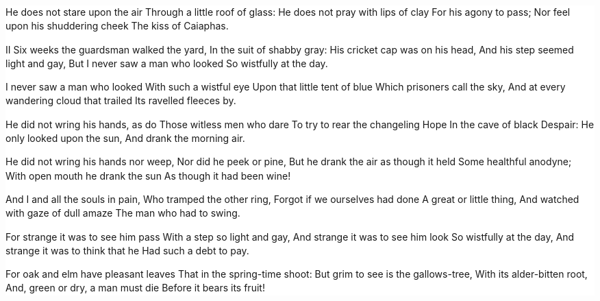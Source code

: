 He does not stare upon the air
Through a little roof of glass:
He does not pray with lips of clay
For his agony to pass;
Nor feel upon his shuddering cheek
The kiss of Caiaphas.

II
Six weeks the guardsman walked the yard,
In the suit of shabby gray:
His cricket cap was on his head,
And his step seemed light and gay,
But I never saw a man who looked
So wistfully at the day.

I never saw a man who looked
With such a wistful eye
Upon that little tent of blue
Which prisoners call the sky,
And at every wandering cloud that trailed
Its ravelled fleeces by.

He did not wring his hands, as do
Those witless men who dare
To try to rear the changeling Hope
In the cave of black Despair:
He only looked upon the sun,
And drank the morning air.

He did not wring his hands nor weep,
Nor did he peek or pine,
But he drank the air as though it held
Some healthful anodyne;
With open mouth he drank the sun
As though it had been wine!

And I and all the souls in pain,
Who tramped the other ring,
Forgot if we ourselves had done
A great or little thing,
And watched with gaze of dull amaze
The man who had to swing.

For strange it was to see him pass
With a step so light and gay,
And strange it was to see him look
So wistfully at the day,
And strange it was to think that he
Had such a debt to pay.

For oak and elm have pleasant leaves
That in the spring-time shoot:
But grim to see is the gallows-tree,
With its alder-bitten root,
And, green or dry, a man must die
Before it bears its fruit!
